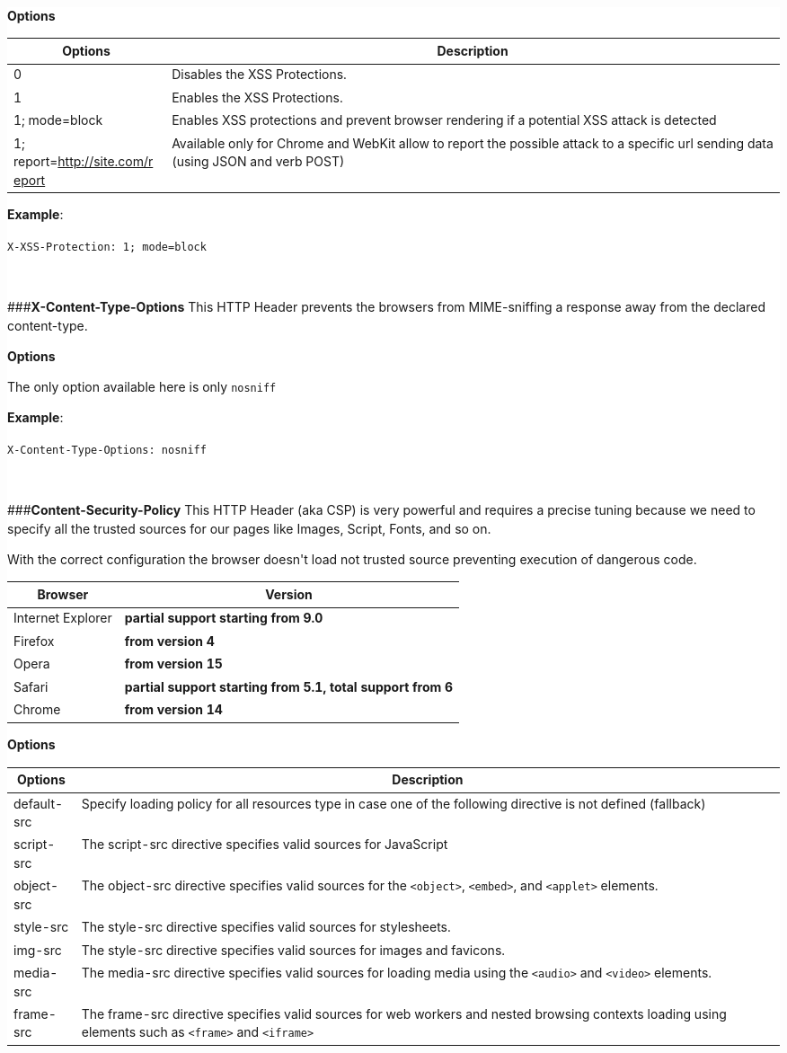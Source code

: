 **Options**

| Options      | Description |
| ------------- |-------------|
| 0  | Disables the XSS Protections. |
| 1  | Enables the XSS Protections. | 
| 1; mode=block  | Enables XSS protections and prevent browser rendering if a potential XSS attack is detected | 
| 1; report=http://site.com/report  | Available only for Chrome and WebKit allow to report the possible attack to a specific url sending data (using JSON and verb POST) | 

**Example**: 

```
X-XSS-Protection: 1; mode=block
```

<br />

###**X-Content-Type-Options**
This HTTP Header prevents the browsers from MIME-sniffing a response away from the declared content-type.

**Options**

The only option available here is only ```nosniff```

**Example**: 

```
X-Content-Type-Options: nosniff
```

<br />

###**Content-Security-Policy**
This HTTP Header (aka CSP) is very powerful and requires a precise tuning because we need to specify all the trusted sources for our pages like Images, Script, Fonts, and so on.

With the correct configuration the browser doesn't load not trusted source preventing execution of dangerous code.

| Browser      | Version |
| ------------- |-------------|
| Internet Explorer | **partial support starting from 9.0** |
| Firefox | **from version 4** |
| Opera | **from version 15** |
| Safari | **partial support starting from 5.1, total support from 6** |
| Chrome | **from version 14** |

**Options**

| Options      | Description |
| ------------- |-------------|
| default-src | Specify loading policy for all resources type in case one of the following directive is not defined (fallback) |
| script-src  | The script-src directive specifies valid sources for JavaScript |
| object-src  | The object-src directive specifies valid sources for the ```<object>```, ```<embed>```, and ```<applet>``` elements. |
| style-src  | The style-src directive specifies valid sources for stylesheets. |
| img-src  | The style-src directive specifies valid sources for images and favicons. |
| media-src | The media-src directive specifies valid sources for loading media using the ```<audio>``` and ```<video>``` elements. |
| frame-src | The frame-src  directive specifies valid sources for web workers and nested browsing contexts loading using elements such as ```<frame>``` and ```<iframe>``` |